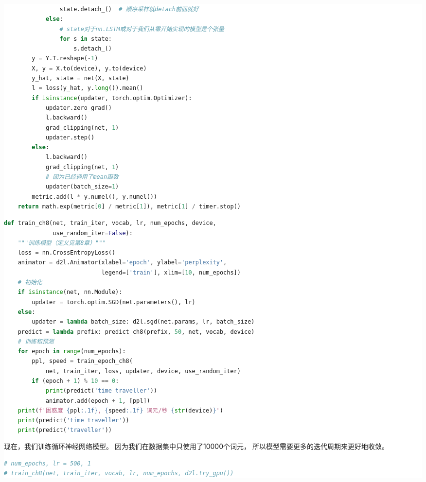 ```python
                state.detach_()  # 顺序采样就detach前面就好
            else:
                # state对于nn.LSTM或对于我们从零开始实现的模型是个张量
                for s in state:
                    s.detach_()
        y = Y.T.reshape(-1)
        X, y = X.to(device), y.to(device)
        y_hat, state = net(X, state)
        l = loss(y_hat, y.long()).mean()
        if isinstance(updater, torch.optim.Optimizer):
            updater.zero_grad()
            l.backward()
            grad_clipping(net, 1)
            updater.step()
        else:
            l.backward()
            grad_clipping(net, 1)
            # 因为已经调用了mean函数
            updater(batch_size=1)
        metric.add(l * y.numel(), y.numel())
    return math.exp(metric[0] / metric[1]), metric[1] / timer.stop()
```

```python
def train_ch8(net, train_iter, vocab, lr, num_epochs, device,
              use_random_iter=False):
    """训练模型（定义见第8章）"""
    loss = nn.CrossEntropyLoss()
    animator = d2l.Animator(xlabel='epoch', ylabel='perplexity',
                            legend=['train'], xlim=[10, num_epochs])
    # 初始化
    if isinstance(net, nn.Module):
        updater = torch.optim.SGD(net.parameters(), lr)
    else:
        updater = lambda batch_size: d2l.sgd(net.params, lr, batch_size)
    predict = lambda prefix: predict_ch8(prefix, 50, net, vocab, device)
    # 训练和预测
    for epoch in range(num_epochs):
        ppl, speed = train_epoch_ch8(
            net, train_iter, loss, updater, device, use_random_iter)
        if (epoch + 1) % 10 == 0:
            print(predict('time traveller'))
            animator.add(epoch + 1, [ppl])
    print(f'困惑度 {ppl:.1f}, {speed:.1f} 词元/秒 {str(device)}')
    print(predict('time traveller'))
    print(predict('traveller'))
```

现在，我们训练循环神经网络模型。 因为我们在数据集中只使用了10000个词元， 所以模型需要更多的迭代周期来更好地收敛。


```python
# num_epochs, lr = 500, 1
# train_ch8(net, train_iter, vocab, lr, num_epochs, d2l.try_gpu())
```
